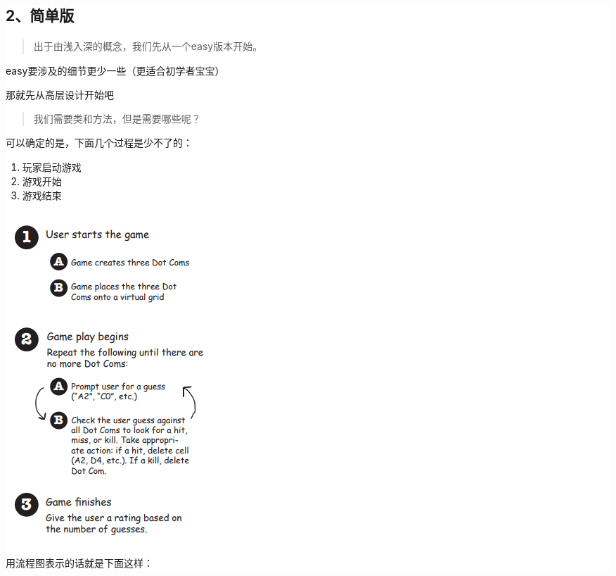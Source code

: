 ## 2、简单版

> 出于由浅入深的概念，我们先从一个easy版本开始。

easy要涉及的细节更少一些（更适合初学者宝宝）

那就先从高层设计开始吧

> 我们需要类和方法，但是需要哪些呢？

可以确定的是，下面几个过程是少不了的：

1. 玩家启动游戏
2. 游戏开始
3. 游戏结束

![image-20240112212547491](./assets/image-20240112212547491.png)

用流程图表示的话就是下面这样：
